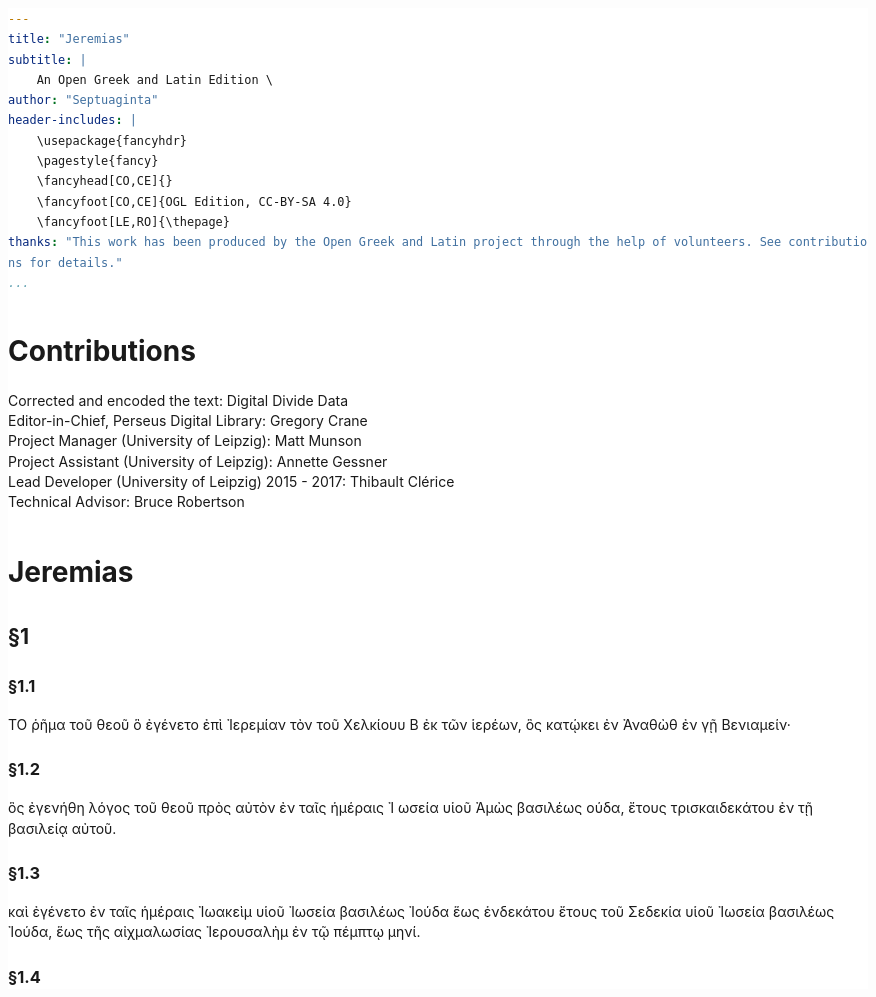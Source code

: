 ```yaml
---
title: "Jeremias"
subtitle: |
	An Open Greek and Latin Edition \ 
author: "Septuaginta"
header-includes: | 
	\usepackage{fancyhdr}
	\pagestyle{fancy}
	\fancyhead[CO,CE]{}
	\fancyfoot[CO,CE]{OGL Edition, CC-BY-SA 4.0}
	\fancyfoot[LE,RO]{\thepage}
thanks: "This work has been produced by the Open Greek and Latin project through the help of volunteers. See contributions for details."
...
```


# Contributions  

Corrected and encoded the text: Digital Divide Data  
 Editor-in-Chief, Perseus Digital Library: Gregory Crane  
 Project Manager (University of Leipzig): Matt Munson  
 Project Assistant (University of Leipzig): Annette Gessner  
 Lead Developer (University of Leipzig) 2015 - 2017: Thibault Clérice  
 Technical Advisor: Bruce Robertson  

# Jeremias  

## §1  

### §1.1  

<p>ΤΟ ῥῆμα τοῦ θεοῦ ὃ ἐγένετο ἐπὶ Ἰερεμίαν τὸν τοῦ Χελκίουυ <note type="marginal">B</note>
ἐκ τῶν ἱερέων, ὃς κατῴκει ἐν Ἀναθὼθ ἐν γῇ Βενιαμείν·</p>  

### §1.2  

<p>ὃς ἐγενήθη
λόγος τοῦ θεοῦ πρὸς αὐτὸν ἐν ταῖς ἡμέραις Ἰ ωσεία υἱοῦ Ἀμὼς βασιλέως 
ούδα, ἔτους τρισκαιδεκάτου ἐν τῇ βασιλείᾳ αὐτοῦ.</p>  

### §1.3  

<p>καὶ ἐγένετο
ἐν ταῖς ἡμέραις Ἰωακεὶμ υἱοῦ Ἰωσεία βασιλέως Ἰούδα ἕως
ἑνδεκάτου ἔτους τοῦ Σεδεκία υἱοῦ Ἰωσεία βασιλέως Ἰούδα, ἕως τῆς
αἰχμαλωσίας Ἰερουσαλὴμ ἐν τῷ πέμπτῳ μηνί.</p>  

### §1.4  
